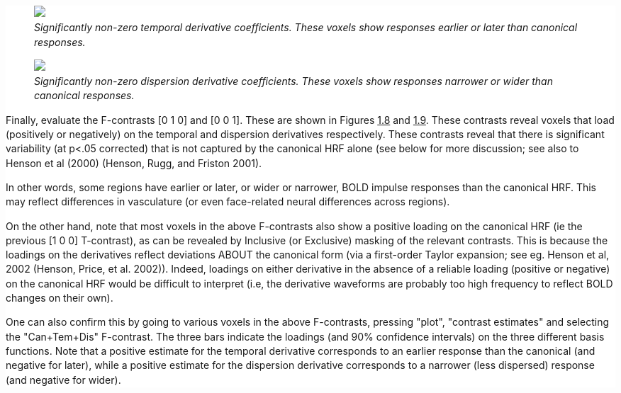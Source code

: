 <figure id="informed_Ftemp">
<div class="center">
<img src="../../../assets/figures/manual/faces_group/Ftemp.png" style="width:100mm" />
</div>
<figcaption><em>Significantly non-zero temporal derivative coefficients.
These voxels show responses earlier or later than canonical responses.
<span id="informed_Ftemp"
label="informed_Ftemp"></span></em></figcaption>
</figure>

<figure id="informed_Fdisp">
<div class="center">
<img src="../../../assets/figures/manual/faces_group/Fdisp.png" style="width:100mm" />
</div>
<figcaption><em>Significantly non-zero dispersion derivative
coefficients. These voxels show responses narrower or wider than
canonical responses. <span id="informed_Fdisp"
label="informed_Fdisp"></span></em></figcaption>
</figure>

Finally, evaluate the F-contrasts \[0 1 0\] and \[0 0 1\]. These are
shown in Figures <a href="#informed_Ftemp" data-reference-type="ref"
data-reference="informed_Ftemp">1.8</a>
and <a href="#informed_Fdisp" data-reference-type="ref"
data-reference="informed_Fdisp">1.9</a>. These contrasts reveal voxels
that load (positively or negatively) on the temporal and dispersion
derivatives respectively. These contrasts reveal that there is
significant variability (at p$<$.05 corrected) that is not captured by
the canonical HRF alone (see below for more discussion; see also to
Henson et al (2000) (Henson, Rugg, and Friston 2001).

In other words, some regions have earlier or later, or wider or
narrower, BOLD impulse responses than the canonical HRF. This may
reflect differences in vasculature (or even face-related neural
differences across regions).

On the other hand, note that most voxels in the above F-contrasts also
show a positive loading on the canonical HRF (ie the previous \[1 0 0\]
T-contrast), as can be revealed by Inclusive (or Exclusive) masking of
the relevant contrasts. This is because the loadings on the derivatives
reflect deviations ABOUT the canonical form (via a first-order Taylor
expansion; see eg. Henson et al, 2002 (Henson, Price, et al. 2002)).
Indeed, loadings on either derivative in the absence of a reliable
loading (positive or negative) on the canonical HRF would be difficult
to interpret (i.e, the derivative waveforms are probably too high
frequency to reflect BOLD changes on their own).

One can also confirm this by going to various voxels in the above
F-contrasts, pressing "plot", "contrast estimates" and selecting the
"Can+Tem+Dis" F-contrast. The three bars indicate the loadings (and 90%
confidence intervals) on the three different basis functions. Note that
a positive estimate for the temporal derivative corresponds to an
earlier response than the canonical (and negative for later), while a
positive estimate for the dispersion derivative corresponds to a
narrower (less dispersed) response (and negative for wider).


[^1]: This chapter has been largely cannibalised from an earlier
[^2]: SPM will have produced some contrasts automatically, one of them
[^3]: In SPM2, this data was analysed using the "One-way ANOVA without a
[^4]: SPM will have produced some contrasts automatically, one of them